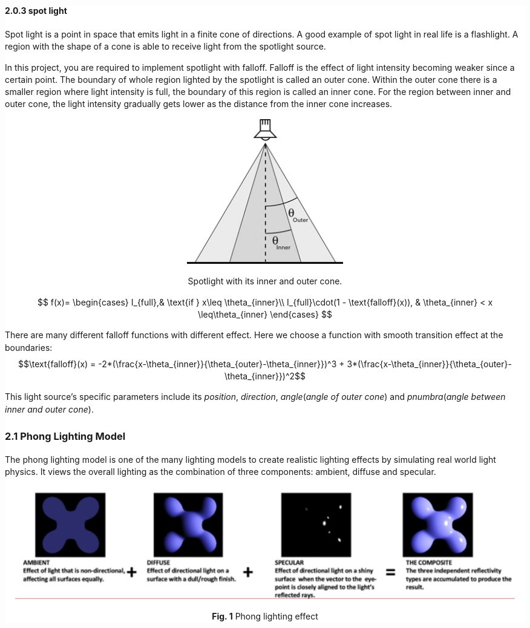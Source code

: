 #### 2.0.3 spot light
Spot light is a point in space that emits light in a finite cone of directions. A good example of spot light in real life is a flashlight. A region with the shape of a cone is able to receive light from the spotlight source. 

In this project, you are required to implement spotlight with falloff. Falloff is the effect of light intensity becoming weaker since a certain point. The boundary of whole region lighted by the spotlight is called an outer cone. Within the outer cone there is a smaller region where light intensity is full, the boundary of this region is called an inner cone. For the region between inner and outer cone, the light intensity gradually gets lower as the distance from the inner cone increases. 
<p align="center">
    <img src="./spotlight.jpg" width="30%">
    <figcaption align = "center"> 
    Spotlight with its inner and outer cone.
    </figcaption>
</p>

$$
    f(x)= 
\begin{cases}
    I_{full},& \text{if } x\leq \theta_{inner}\\
    I_{full}\cdot(1 - \text{falloff}(x)),   & \theta_{inner} < x \leq\theta_{inner}
\end{cases}
$$

There are many different falloff functions with different effect. Here we choose a function with smooth transition effect at the boundaries:
$$\text{falloff}(x) = -2*(\frac{x-\theta_{inner}}{\theta_{outer}-\theta_{inner}})^3 + 3*(\frac{x-\theta_{inner}}{\theta_{outer}-\theta_{inner}})^2$$


This light source’s specific parameters include its *position*, *direction*, *angle*(_angle of outer cone_) and *pnumbra*(_angle between inner and outer cone_).

### 2.1 Phong Lighting Model
The phong lighting model is one of the many lighting models to create realistic lighting effects by simulating real world light physics. It views the overall lighting as the combination of three components: ambient, diffuse and specular.

<p align="center">
    <img src="./phong.png" width="96%">
    <figcaption align = "center"> <b>Fig. 1</b> 
    Phong lighting effect
    </figcaption>
</p>
